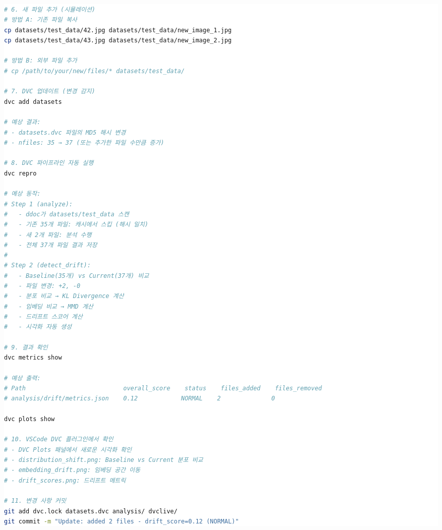 ```bash
# 6. 새 파일 추가 (시뮬레이션)
# 방법 A: 기존 파일 복사
cp datasets/test_data/42.jpg datasets/test_data/new_image_1.jpg
cp datasets/test_data/43.jpg datasets/test_data/new_image_2.jpg

# 방법 B: 외부 파일 추가
# cp /path/to/your/new/files/* datasets/test_data/

# 7. DVC 업데이트 (변경 감지)
dvc add datasets

# 예상 결과:
# - datasets.dvc 파일의 MD5 해시 변경
# - nfiles: 35 → 37 (또는 추가한 파일 수만큼 증가)

# 8. DVC 파이프라인 자동 실행
dvc repro

# 예상 동작:
# Step 1 (analyze):
#   - ddoc가 datasets/test_data 스캔
#   - 기존 35개 파일: 캐시에서 스킵 (해시 일치)
#   - 새 2개 파일: 분석 수행
#   - 전체 37개 파일 결과 저장
#
# Step 2 (detect_drift):
#   - Baseline(35개) vs Current(37개) 비교
#   - 파일 변경: +2, -0
#   - 분포 비교 → KL Divergence 계산
#   - 임베딩 비교 → MMD 계산
#   - 드리프트 스코어 계산
#   - 시각화 자동 생성

# 9. 결과 확인
dvc metrics show

# 예상 출력:
# Path                           overall_score    status    files_added    files_removed
# analysis/drift/metrics.json    0.12            NORMAL    2              0

dvc plots show

# 10. VSCode DVC 플러그인에서 확인
# - DVC Plots 패널에서 새로운 시각화 확인
# - distribution_shift.png: Baseline vs Current 분포 비교
# - embedding_drift.png: 임베딩 공간 이동
# - drift_scores.png: 드리프트 메트릭

# 11. 변경 사항 커밋
git add dvc.lock datasets.dvc analysis/ dvclive/
git commit -m "Update: added 2 files - drift_score=0.12 (NORMAL)"
```
